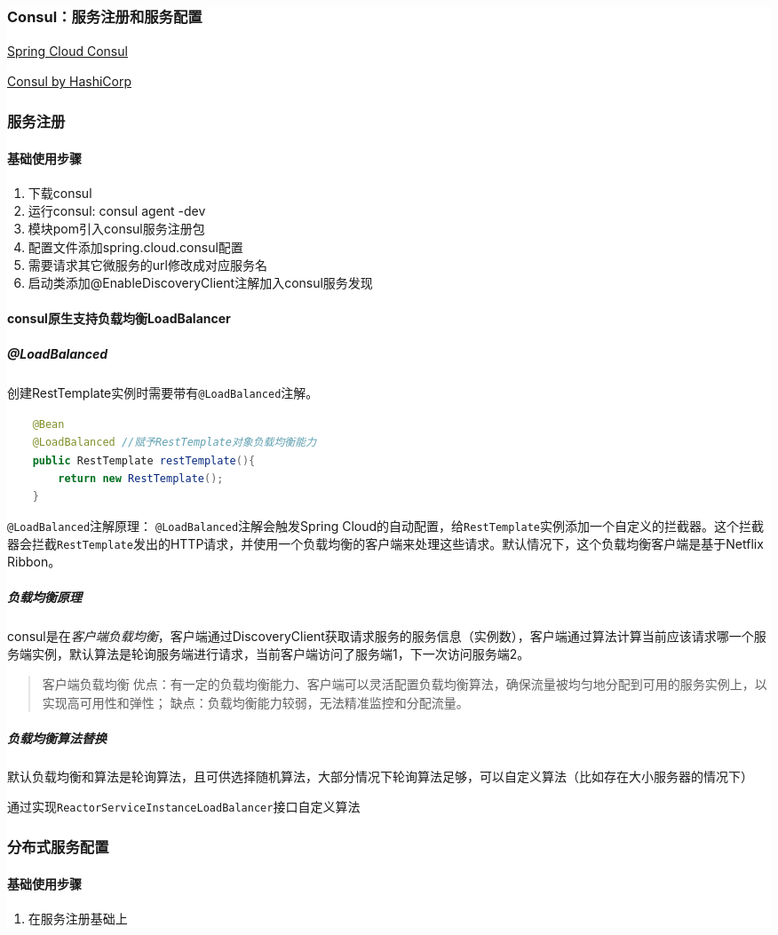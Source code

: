 ### **Consul：服务注册和服务配置**

[Spring Cloud Consul](https://spring.io/projects/spring-cloud-consul)

[Consul by HashiCorp](https://www.consul.io/)

### 服务注册

#### 基础使用步骤

1. 下载consul
2. 运行consul: consul agent -dev
3. 模块pom引入consul服务注册包
4. 配置文件添加spring.cloud.consul配置
5. 需要请求其它微服务的url修改成对应服务名
6. 启动类添加@EnableDiscoveryClient注解加入consul服务发现

####  consul原生支持负载均衡LoadBalancer

##### @LoadBalanced

创建RestTemplate实例时需要带有`@LoadBalanced`注解。

```java
    @Bean
    @LoadBalanced //赋予RestTemplate对象负载均衡能力
    public RestTemplate restTemplate(){
        return new RestTemplate();
    }
```

`@LoadBalanced`注解原理：
`@LoadBalanced`注解会触发Spring Cloud的自动配置，给`RestTemplate`实例添加一个自定义的拦截器。这个拦截器会拦截`RestTemplate`发出的HTTP请求，并使用一个负载均衡的客户端来处理这些请求。默认情况下，这个负载均衡客户端是基于Netflix Ribbon。



##### 负载均衡原理

consul是在*客户端负载均衡*，客户端通过DiscoveryClient获取请求服务的服务信息（实例数），客户端通过算法计算当前应该请求哪一个服务端实例，默认算法是轮询服务端进行请求，当前客户端访问了服务端1，下一次访问服务端2。

> 客户端负载均衡
> 优点：有一定的负载均衡能力、客户端可以灵活配置负载均衡算法，确保流量被均匀地分配到可用的服务实例上，以实现高可用性和弹性；
> 缺点：负载均衡能力较弱，无法精准监控和分配流量。

##### 负载均衡算法替换

默认负载均衡和算法是轮询算法，且可供选择随机算法，大部分情况下轮询算法足够，可以自定义算法（比如存在大小服务器的情况下）

通过实现`ReactorServiceInstanceLoadBalancer`接口自定义算法

### 分布式服务配置

#### 基础使用步骤

1. 在服务注册基础上
